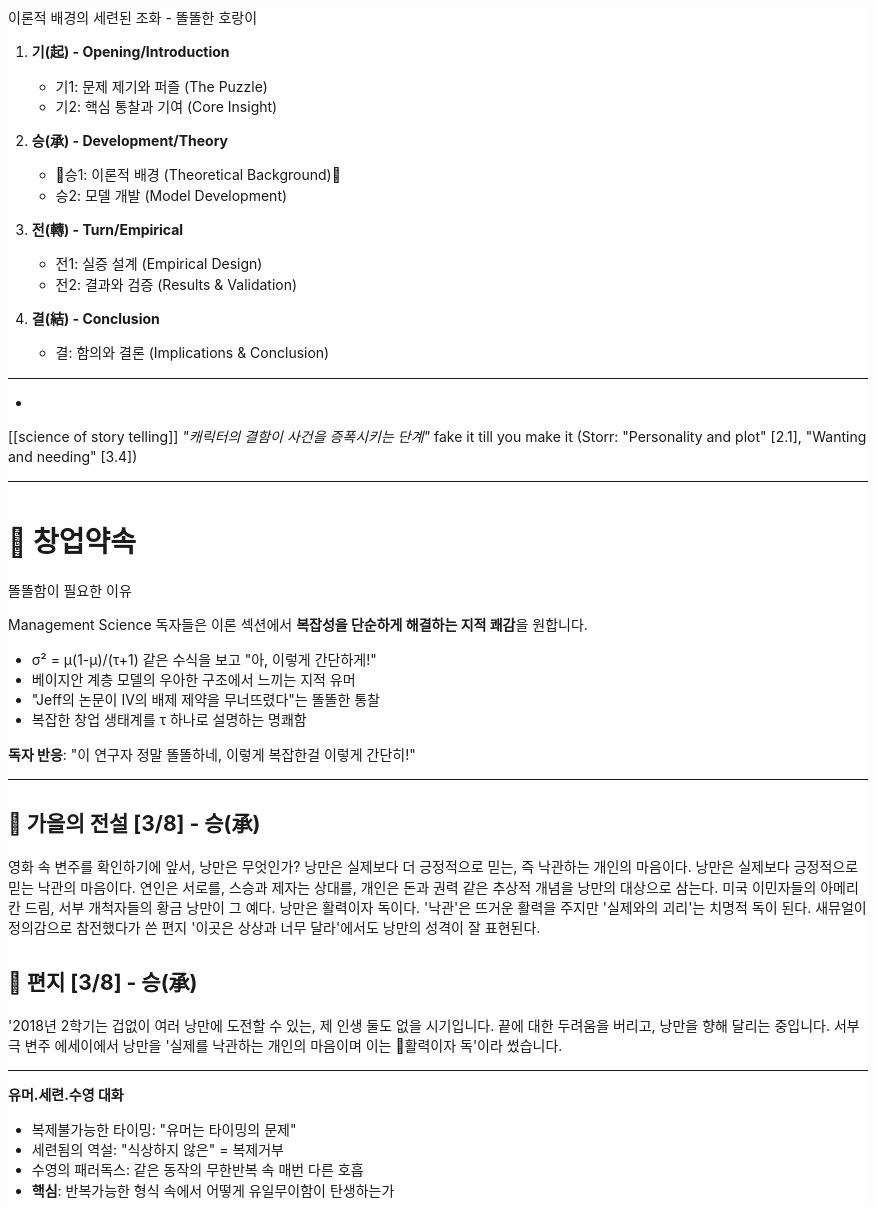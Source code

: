 이론적 배경의 세련된 조화 - 똘똘한 호랑이

1. **기(起) - Opening/Introduction** 
   - 기1: 문제 제기와 퍼즐 (The Puzzle)
   - 기2: 핵심 통찰과 기여 (Core Insight)

1. **승(承) - Development/Theory** 
   - 🐅승1: 이론적 배경 (Theoretical Background)🐅
   - 승2: 모델 개발 (Model Development)

1. **전(轉) - Turn/Empirical** 
   - 전1: 실증 설계 (Empirical Design)
   - 전2: 결과와 검증 (Results & Validation)

1. **결(結) - Conclusion** 
   - 결: 함의와 결론 (Implications & Conclusion)
- ----
- 
[[science of story telling]]  _"캐릭터의 결함이 사건을 증폭시키는 단계"_  fake it till you make it
(Storr: "Personality and plot" [2.1], "Wanting and needing" [3.4])

---
# 🤙 창업약속
똘똘함이 필요한 이유

Management Science 독자들은 이론 섹션에서 **복잡성을 단순하게 해결하는 지적 쾌감**을 원합니다.

- σ² = μ(1-μ)/(τ+1) 같은 수식을 보고 "아, 이렇게 간단하게!"
- 베이지안 계층 모델의 우아한 구조에서 느끼는 지적 유머
- "Jeff의 논문이 IV의 배제 제약을 무너뜨렸다"는 똘똘한 통찰
- 복잡한 창업 생태계를 τ 하나로 설명하는 명쾌함

**독자 반응**: "이 연구자 정말 똘똘하네, 이렇게 복잡한걸 이렇게 간단히!"

---


## 🍂 가을의 전설 [3/8] - 승(承)
영화 속 변주를 확인하기에 앞서, 낭만은 무엇인가? 낭만은 실제보다 더 긍정적으로 믿는, 즉 낙관하는 개인의 마음이다. 낭만은 실제보다 긍정적으로 믿는 낙관의 마음이다. 연인은 서로를, 스승과 제자는 상대를, 개인은 돈과 권력 같은 추상적 개념을 낭만의 대상으로 삼는다. 미국 이민자들의 아메리칸 드림, 서부 개척자들의 황금 낭만이 그 예다. 낭만은 활력이자 독이다. '낙관'은 뜨거운 활력을 주지만 '실제와의 괴리'는 치명적 독이 된다. 새뮤얼이 정의감으로 참전했다가 쓴 편지 '이곳은 상상과 너무 달라'에서도 낭만의 성격이 잘 표현된다.

## 💌 편지 [3/8] - 승(承)
'2018년 2학기는 겁없이 여러 낭만에 도전할 수 있는, 제 인생 둘도 없을 시기입니다. 끝에 대한 두려움을 버리고, 낭만을 향해 달리는 중입니다. 서부극 변주 에세이에서 낭만을 '실제를 낙관하는 개인의 마음이며 이는 🐅활력이자 독'이라 썼습니다.

----

**유머.세련.수영 대화**

- 복제불가능한 타이밍: "유머는 타이밍의 문제"
- 세련됨의 역설: "식상하지 않은" = 복제거부
- 수영의 패러독스: 같은 동작의 무한반복 속 매번 다른 호흡
- **핵심**: 반복가능한 형식 속에서 어떻게 유일무이함이 탄생하는가
